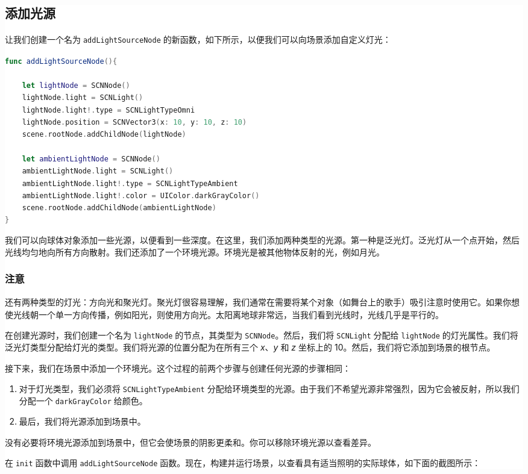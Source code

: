 ## 添加光源

让我们创建一个名为 `addLightSourceNode` 的新函数，如下所示，以便我们可以向场景添加自定义灯光：

```swift
func addLightSourceNode(){

    let lightNode = SCNNode()
    lightNode.light = SCNLight()
    lightNode.light!.type = SCNLightTypeOmni
    lightNode.position = SCNVector3(x: 10, y: 10, z: 10)
    scene.rootNode.addChildNode(lightNode)

    let ambientLightNode = SCNNode()
    ambientLightNode.light = SCNLight()
    ambientLightNode.light!.type = SCNLightTypeAmbient
    ambientLightNode.light!.color = UIColor.darkGrayColor()
    scene.rootNode.addChildNode(ambientLightNode)
}
```

我们可以向球体对象添加一些光源，以便看到一些深度。在这里，我们添加两种类型的光源。第一种是泛光灯。泛光灯从一个点开始，然后光线均匀地向所有方向散射。我们还添加了一个环境光源。环境光是被其他物体反射的光，例如月光。

### 注意

还有两种类型的灯光：方向光和聚光灯。聚光灯很容易理解，我们通常在需要将某个对象（如舞台上的歌手）吸引注意时使用它。如果你想使光线朝一个单一方向传播，例如阳光，则使用方向光。太阳离地球非常远，当我们看到光线时，光线几乎是平行的。

在创建光源时，我们创建一个名为 `lightNode` 的节点，其类型为 `SCNNode`。然后，我们将 `SCNLight` 分配给 `lightNode` 的灯光属性。我们将泛光灯类型分配给灯光的类型。我们将光源的位置分配为在所有三个 *x*、*y* 和 *z* 坐标上的 10。然后，我们将它添加到场景的根节点。

接下来，我们在场景中添加一个环境光。这个过程的前两个步骤与创建任何光源的步骤相同：

1.  对于灯光类型，我们必须将 `SCNLightTypeAmbient` 分配给环境类型的光源。由于我们不希望光源非常强烈，因为它会被反射，所以我们分配一个 `darkGrayColor` 给颜色。

1.  最后，我们将光源添加到场景中。

没有必要将环境光源添加到场景中，但它会使场景的阴影更柔和。你可以移除环境光源以查看差异。

在 `init` 函数中调用 `addLightSourceNode` 函数。现在，构建并运行场景，以查看具有适当照明的实际球体，如下面的截图所示：
